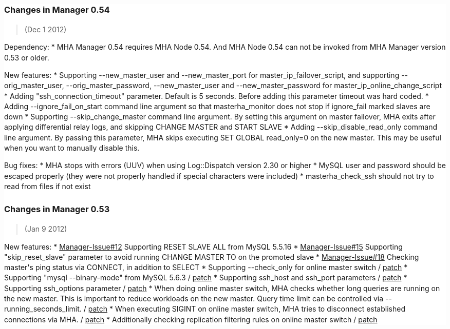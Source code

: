 ### Changes in Manager 0.54
> (Dec 1 2012)

Dependency:
    * MHA Manager 0.54 requires MHA Node 0.54. And MHA Node 0.54 can not be invoked from MHA Manager version 0.53 or older.

New features:
    * Supporting --new_master_user and --new_master_port for master_ip_failover_script, and supporting --orig_master_user, --orig_master_password, --new_master_user and --new_master_password for master_ip_online_change_script
    * Adding "ssh_connection_timeout" parameter. Default is 5 seconds. Before adding this parameter timeout was hard coded.
    * Adding --ignore_fail_on_start command line argument so that masterha_monitor does not stop if ignore_fail marked slaves are down
    * Supporting --skip_change_master command line argument. By setting this argument on master failover, MHA exits after applying differential relay logs, and skipping CHANGE MASTER and START SLAVE
    * Adding --skip_disable_read_only command line argument. By passing this parameter, MHA skips executing SET GLOBAL read_only=0 on the new master. This may be useful when you want to manually disable this.

Bug fixes:
    * MHA stops with errors (UUV) when using Log::Dispatch version 2.30 or higher
    * MySQL user and password should be escaped properly (they were not properly handled if special characters were included)
    * masterha_check_ssh should not try to read from files if not exist

### Changes in Manager 0.53
> (Jan 9 2012)

New features:
    * [Manager-Issue#12](https://github.com/yoshinorim/mha4mysql-manager/issues/12) Supporting RESET SLAVE ALL from MySQL 5.5.16
    * [Manager-Issue#15](https://github.com/yoshinorim/mha4mysql-manager/issues/15) Supporting "skip_reset_slave" parameter to avoid running CHANGE MASTER TO on the promoted slave
    * [Manager-Issue#18](https://github.com/yoshinorim/mha4mysql-manager/issues/18) Checking master's ping status via CONNECT, in addition to SELECT
    * Supporting --check_only for online master switch / [patch](https://github.com/yoshinorim/mha4mysql-manager/commit/b7ce7c7444220f2f4209dddc2c959ada027d7466)
    * Supporting "mysql --binary-mode" from MySQL 5.6.3 / [patch](https://github.com/yoshinorim/mha4mysql-manager/commit/09cf63f7ad0930bf6a9955205a3cd6ee51e76308)
    * Supporting ssh_host and ssh_port parameters / [patch](https://github.com/yoshinorim/mha4mysql-manager/commit/0e0bb1bccfced545dfa45e2747d8d55bf0a7b444)
    * Supporting ssh_options parameter / [patch](https://github.com/yoshinorim/mha4mysql-manager/commit/fe6b425bf323e577a065b963151aa7d4c14bd856)
    * When doing online master switch, MHA checks whether long queries are running on the new master. This is important to reduce workloads on the new master. Query time limit can be controlled via --running_seconds_limit. / [patch](https://github.com/yoshinorim/mha4mysql-manager/commit/4bb9953fce0d11e1c22be406b24fb9904a4b0b3e)
    * When executing SIGINT on online master switch, MHA tries to disconnect established connections via MHA. / [patch](https://github.com/yoshinorim/mha4mysql-manager/commit/2996e082846c4c6db5a3f2182a211e0b07554baa)
    * Additionally checking replication filtering rules on online master switch / [patch](https://github.com/yoshinorim/mha4mysql-manager/commit/051f362bf3442ac5892f1f65afc307382d13b5e2)
